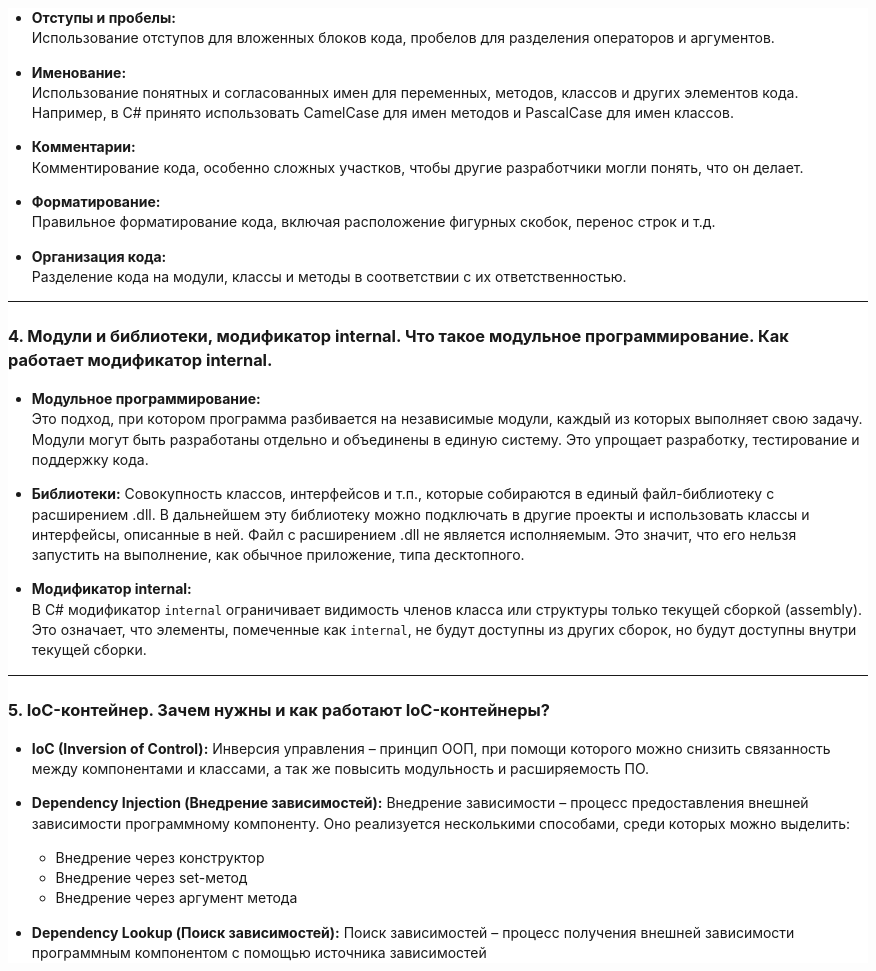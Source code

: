 - **Отступы и пробелы:**  
  Использование отступов для вложенных блоков кода, пробелов для разделения операторов и аргументов.

- **Именование:**  
  Использование понятных и согласованных имен для переменных, методов, классов и других элементов кода. Например, в C# принято использовать CamelCase для имен методов и PascalCase для имен классов.

- **Комментарии:**  
  Комментирование кода, особенно сложных участков, чтобы другие разработчики могли понять, что он делает.

- **Форматирование:**  
  Правильное форматирование кода, включая расположение фигурных скобок, перенос строк и т.д.

- **Организация кода:**  
  Разделение кода на модули, классы и методы в соответствии с их ответственностью.

---

### 4. **Модули и библиотеки, модификатор internal. Что такое модульное программирование. Как работает модификатор internal.**

- **Модульное программирование:**  
  Это подход, при котором программа разбивается на независимые модули, каждый из которых выполняет свою задачу. Модули могут быть разработаны отдельно и объединены в единую систему. Это упрощает разработку, тестирование и поддержку кода.

- **Библиотеки:**
  Совокупность классов, интерфейсов и т.п., которые собираются в единый файл-библиотеку с  расширением .dll. В дальнейшем эту библиотеку можно подключать в другие проекты и использовать классы и интерфейсы, описанные в ней. Файл с расширением .dll не является исполняемым. Это значит, что его нельзя запустить на выполнение, как обычное приложение, типа десктопного.

- **Модификатор internal:**  
  В C# модификатор `internal` ограничивает видимость членов класса или структуры только текущей сборкой (assembly). Это означает, что элементы, помеченные как `internal`, не будут доступны из других сборок, но будут доступны внутри текущей сборки.

---

### 5. **IoC-контейнер. Зачем нужны и как работают IoC-контейнеры?**

- **IoC (Inversion of Control):**
  Инверсия управления – принцип ООП, при помощи которого можно снизить связанность между компонентами и классами, а так же повысить модульность и расширяемость ПО.
  
- **Dependency Injection (Внедрение зависимостей):**
  Внедрение зависимости – процесс предоставления внешней зависимости программному компоненту. Оно реализуется несколькими способами, среди которых можно выделить:
  - Внедрение через конструктор
  - Внедрение через set-метод
  - Внедрение через аргумент метода

- **Dependency Lookup (Поиск зависимостей):**
  Поиск зависимостей – процесс получения внешней зависимости программным компонентом с помощью источника зависимостей
